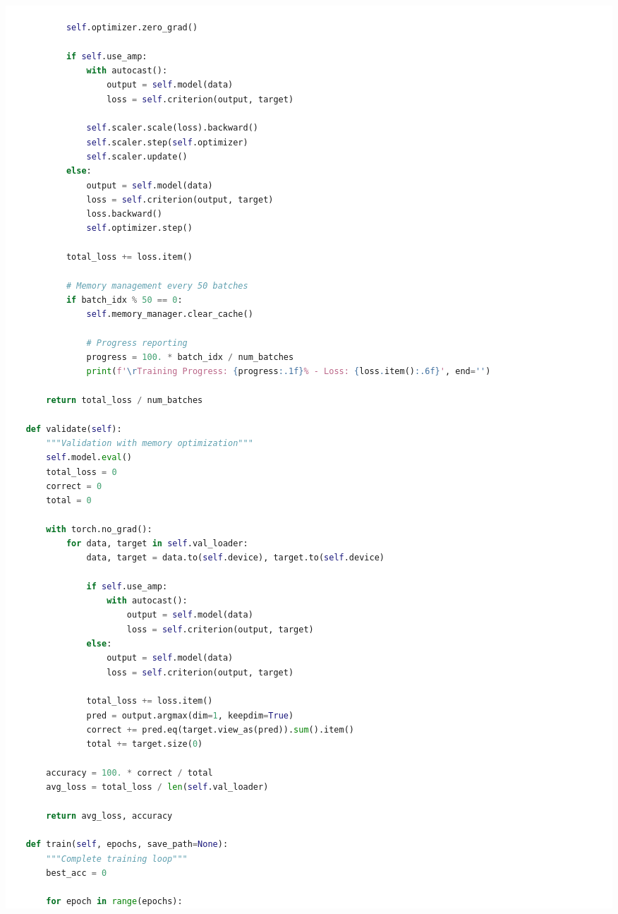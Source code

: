 ```python
            
            self.optimizer.zero_grad()
            
            if self.use_amp:
                with autocast():
                    output = self.model(data)
                    loss = self.criterion(output, target)
                
                self.scaler.scale(loss).backward()
                self.scaler.step(self.optimizer)
                self.scaler.update()
            else:
                output = self.model(data)
                loss = self.criterion(output, target)
                loss.backward()
                self.optimizer.step()
            
            total_loss += loss.item()
            
            # Memory management every 50 batches
            if batch_idx % 50 == 0:
                self.memory_manager.clear_cache()
                
                # Progress reporting
                progress = 100. * batch_idx / num_batches
                print(f'\rTraining Progress: {progress:.1f}% - Loss: {loss.item():.6f}', end='')
        
        return total_loss / num_batches
    
    def validate(self):
        """Validation with memory optimization"""
        self.model.eval()
        total_loss = 0
        correct = 0
        total = 0
        
        with torch.no_grad():
            for data, target in self.val_loader:
                data, target = data.to(self.device), target.to(self.device)
                
                if self.use_amp:
                    with autocast():
                        output = self.model(data)
                        loss = self.criterion(output, target)
                else:
                    output = self.model(data)
                    loss = self.criterion(output, target)
                
                total_loss += loss.item()
                pred = output.argmax(dim=1, keepdim=True)
                correct += pred.eq(target.view_as(pred)).sum().item()
                total += target.size(0)
        
        accuracy = 100. * correct / total
        avg_loss = total_loss / len(self.val_loader)
        
        return avg_loss, accuracy
    
    def train(self, epochs, save_path=None):
        """Complete training loop"""
        best_acc = 0
        
        for epoch in range(epochs):
```